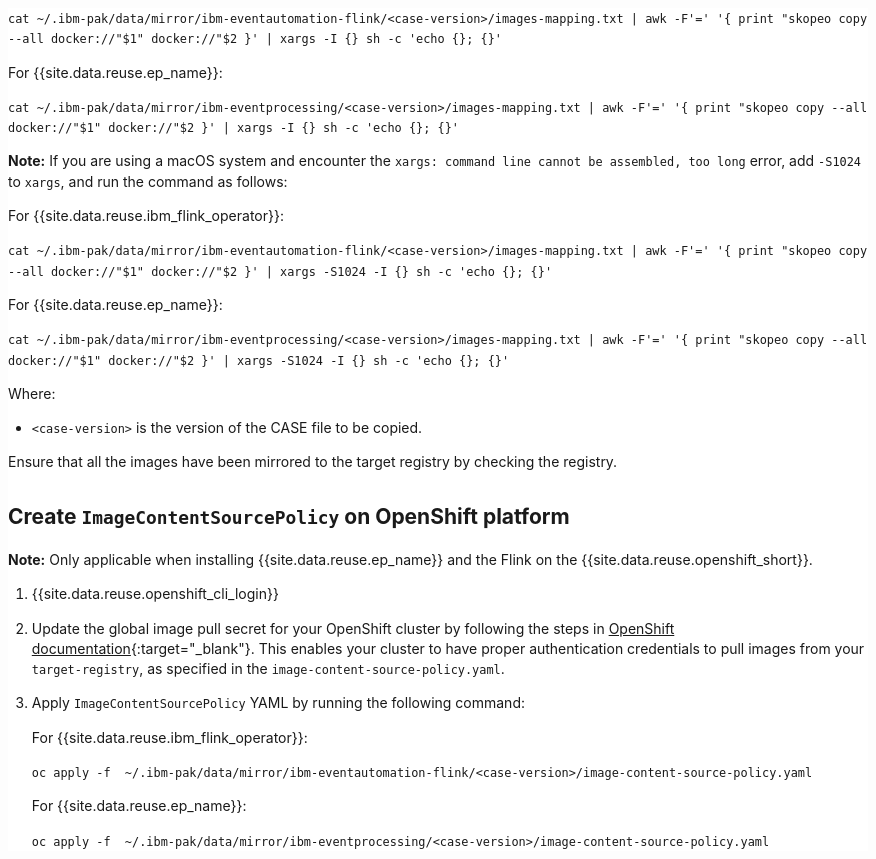   ```shell
  cat ~/.ibm-pak/data/mirror/ibm-eventautomation-flink/<case-version>/images-mapping.txt | awk -F'=' '{ print "skopeo copy --all docker://"$1" docker://"$2 }' | xargs -I {} sh -c 'echo {}; {}'
  ```

  For {{site.data.reuse.ep_name}}:

  ```shell
  cat ~/.ibm-pak/data/mirror/ibm-eventprocessing/<case-version>/images-mapping.txt | awk -F'=' '{ print "skopeo copy --all docker://"$1" docker://"$2 }' | xargs -I {} sh -c 'echo {}; {}'
  ```

  **Note:** If you are using a macOS system and encounter the `xargs: command line cannot be assembled, too long` error, add `-S1024` to `xargs`, and run the command as follows:

  For {{site.data.reuse.ibm_flink_operator}}:

  ```shell
  cat ~/.ibm-pak/data/mirror/ibm-eventautomation-flink/<case-version>/images-mapping.txt | awk -F'=' '{ print "skopeo copy --all docker://"$1" docker://"$2 }' | xargs -S1024 -I {} sh -c 'echo {}; {}'
  ```

  For {{site.data.reuse.ep_name}}:

  ```shell
  cat ~/.ibm-pak/data/mirror/ibm-eventprocessing/<case-version>/images-mapping.txt | awk -F'=' '{ print "skopeo copy --all docker://"$1" docker://"$2 }' | xargs -S1024 -I {} sh -c 'echo {}; {}'
  ```

  Where:

  - `<case-version>` is the version of the CASE file to be copied.


Ensure that all the images have been mirrored to the target registry by checking the registry.


## Create `ImageContentSourcePolicy` on OpenShift platform

**Note:** Only applicable when installing {{site.data.reuse.ep_name}} and the Flink on the {{site.data.reuse.openshift_short}}.

1. {{site.data.reuse.openshift_cli_login}}
2. Update the global image pull secret for your OpenShift cluster by following the steps in [OpenShift documentation](https://docs.openshift.com/container-platform/4.16/openshift_images/managing_images/using-image-pull-secrets.html#images-update-global-pull-secret_using-image-pull-secrets){:target="_blank"}. This enables your cluster to have proper authentication credentials to pull images from your `target-registry`, as specified in the `image-content-source-policy.yaml`.
3. Apply `ImageContentSourcePolicy` YAML by running the following command:

   For {{site.data.reuse.ibm_flink_operator}}:

   ```shell
   oc apply -f  ~/.ibm-pak/data/mirror/ibm-eventautomation-flink/<case-version>/image-content-source-policy.yaml
   ```

   For {{site.data.reuse.ep_name}}:

   ```shell
   oc apply -f  ~/.ibm-pak/data/mirror/ibm-eventprocessing/<case-version>/image-content-source-policy.yaml
   ```
